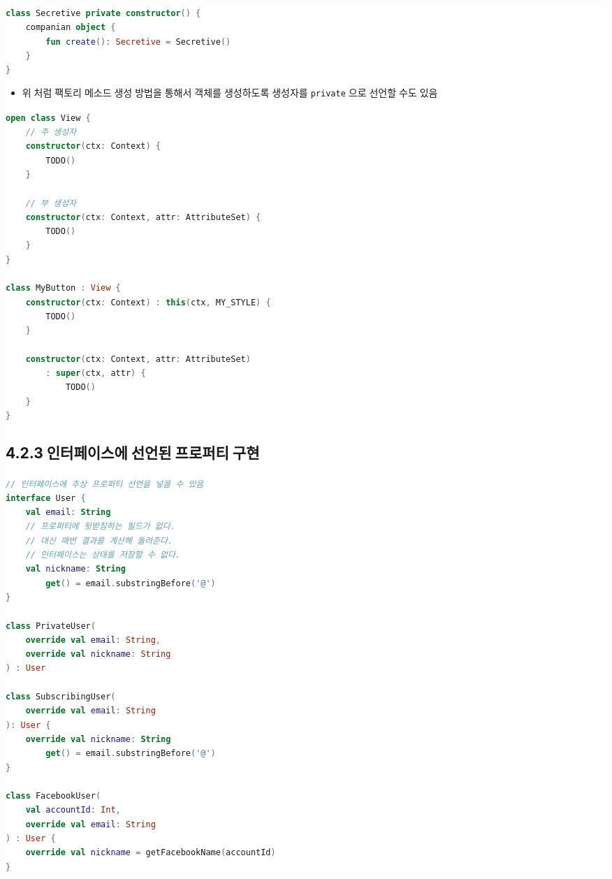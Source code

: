 ```kotlin
class Secretive private constructor() {
    companian object {
        fun create(): Secretive = Secretive()
    }
}
```
- 위 처럼 팩토리 메소드 생성 방법을 통해서 객체를 생성하도록 생성자를 `private` 으로 선언할 수도 있음

```kotlin
open class View {
    // 주 생성자
    constructor(ctx: Context) {
        TODO()
    }

    // 부 생성자
    constructor(ctx: Context, attr: AttributeSet) {
        TODO()
    }
}

class MyButton : View {
    constructor(ctx: Context) : this(ctx, MY_STYLE) {
        TODO()
    }

    constructor(ctx: Context, attr: AttributeSet)
        : super(ctx, attr) {
            TODO()
    }
}
```

## 4.2.3 인터페이스에 선언된 프로퍼티 구현

```kotlin
// 인터페이스에 추상 프로퍼티 선언을 넣을 수 있음
interface User {
    val email: String
    // 프로퍼티에 뒷받침하는 필드가 없다.
    // 대신 매번 결과를 계산해 돌려준다.
    // 인터페이스는 상태를 저장할 수 없다.
    val nickname: String
        get() = email.substringBefore('@')
}

class PrivateUser(
    override val email: String,
    override val nickname: String
) : User

class SubscribingUser(
    override val email: String
): User {
    override val nickname: String
        get() = email.substringBefore('@')
}

class FacebookUser(
    val accountId: Int,
    override val email: String
) : User {
    override val nickname = getFacebookName(accountId)
}
```